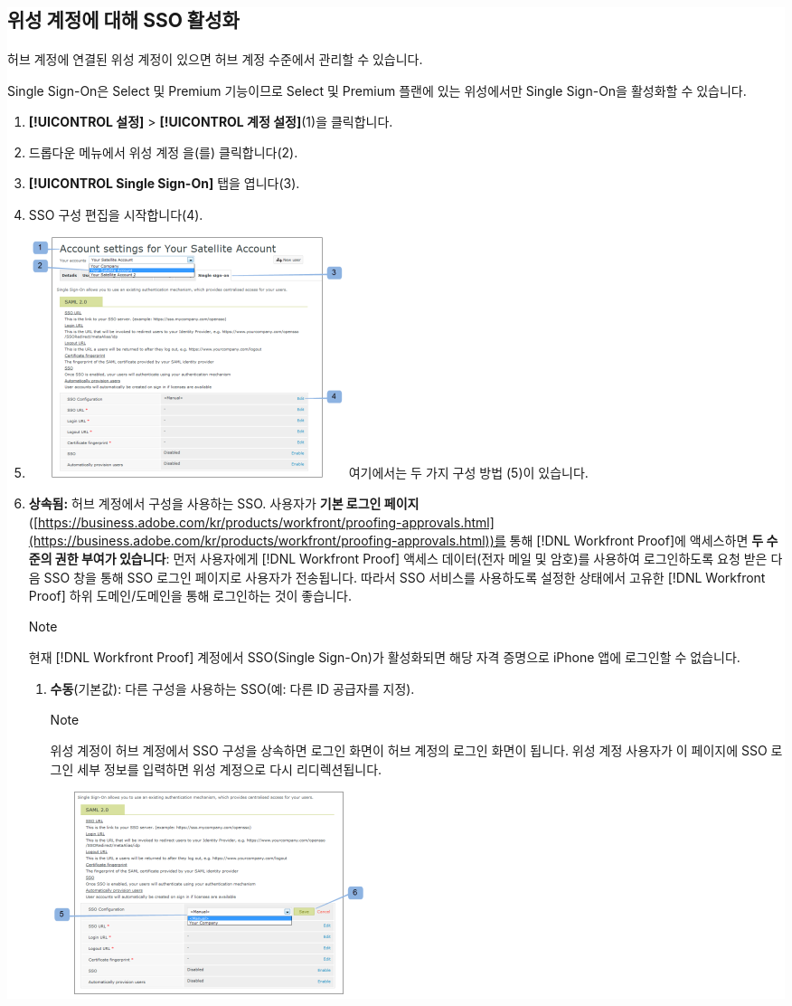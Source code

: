 ## 위성 계정에 대해 SSO 활성화

허브 계정에 연결된 위성 계정이 있으면 허브 계정 수준에서 관리할 수 있습니다.

Single Sign-On은 Select 및 Premium 기능이므로 Select 및 Premium 플랜에 있는 위성에서만 Single Sign-On을 활성화할 수 있습니다.

1. **[!UICONTROL 설정]** > **[!UICONTROL 계정 설정]**(1)을 클릭합니다.

1. 드롭다운 메뉴에서 위성 계정 을(를) 클릭합니다(2).
1. **[!UICONTROL Single Sign-On]** 탭을 엽니다(3).
1. SSO 구성 편집을 시작합니다(4).
1. ![Enabling_SSO_-_Satellite_Account.png](assets/enabling-sso---satellite-account-350x266.png)
여기에서는 두 가지 구성 방법 (5)이 있습니다.

1. **상속됨:** 허브 계정에서 구성을 사용하는 SSO.
사용자가 **기본 로그인 페이지**([https://business.adobe.com/kr/products/workfront/proofing-approvals.html](https://business.adobe.com/kr/products/workfront/proofing-approvals.html))를 통해 [!DNL Workfront Proof]에 액세스하면 **두 수준의 권한 부여가 있습니다**: 먼저 사용자에게 [!DNL Workfront Proof] 액세스 데이터(전자 메일 및 암호)를 사용하여 로그인하도록 요청 받은 다음 SSO 창을 통해 SSO 로그인 페이지로 사용자가 전송됩니다.
따라서 SSO 서비스를 사용하도록 설정한 상태에서 고유한 [!DNL Workfront Proof] 하위 도메인/도메인을 통해 로그인하는 것이 좋습니다.

   >[!NOTE]
   >
   >현재 [!DNL Workfront Proof] 계정에서 SSO(Single Sign-On)가 활성화되면 해당 자격 증명으로 iPhone 앱에 로그인할 수 없습니다.

   1. **수동**(기본값): 다른 구성을 사용하는 SSO(예: 다른 ID 공급자를 지정).

      >[!NOTE]
      >
      >위성 계정이 허브 계정에서 SSO 구성을 상속하면 로그인 화면이 허브 계정의 로그인 화면이 됩니다. 위성 계정 사용자가 이 페이지에 SSO 로그인 세부 정보를 입력하면 위성 계정으로 다시 리디렉션됩니다.

      ![Enabling_SSO_-_Satellite_Account_2.png](assets/enabling-sso---satellite-account-2-350x224.png)

